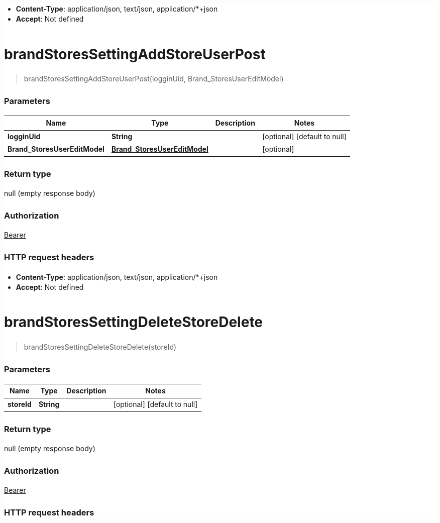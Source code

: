 - **Content-Type**: application/json, text/json, application/*+json
- **Accept**: Not defined

<a name="brandStoresSettingAddStoreUserPost"></a>
# **brandStoresSettingAddStoreUserPost**
> brandStoresSettingAddStoreUserPost(logginUid, Brand\_StoresUserEditModel)



### Parameters

|Name | Type | Description  | Notes |
|------------- | ------------- | ------------- | -------------|
| **logginUid** | **String**|  | [optional] [default to null] |
| **Brand\_StoresUserEditModel** | [**Brand_StoresUserEditModel**](../Models/Brand_StoresUserEditModel.md)|  | [optional] |

### Return type

null (empty response body)

### Authorization

[Bearer](../README.md#Bearer)

### HTTP request headers

- **Content-Type**: application/json, text/json, application/*+json
- **Accept**: Not defined

<a name="brandStoresSettingDeleteStoreDelete"></a>
# **brandStoresSettingDeleteStoreDelete**
> brandStoresSettingDeleteStoreDelete(storeId)



### Parameters

|Name | Type | Description  | Notes |
|------------- | ------------- | ------------- | -------------|
| **storeId** | **String**|  | [optional] [default to null] |

### Return type

null (empty response body)

### Authorization

[Bearer](../README.md#Bearer)

### HTTP request headers
